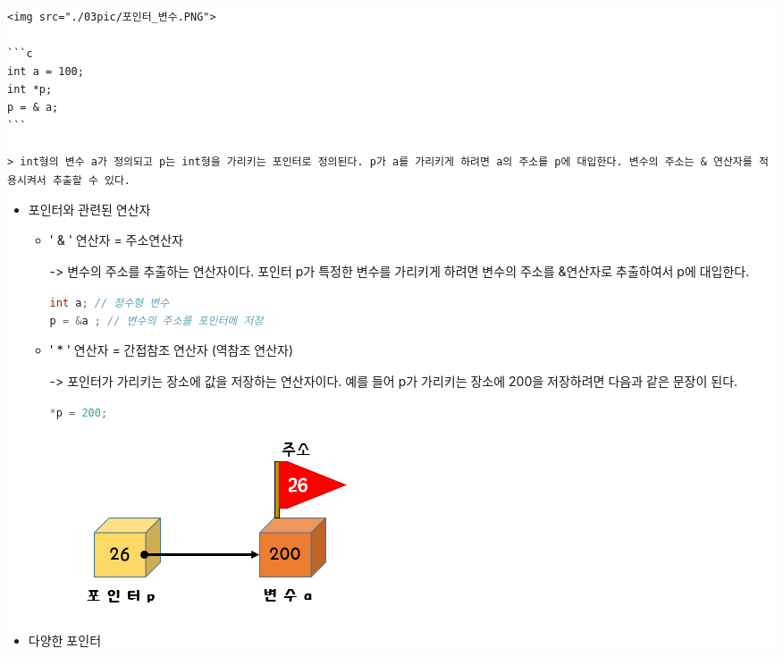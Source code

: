     <img src="./03pic/포인터_변수.PNG">
    
    ```c
    int a = 100;
    int *p;
    p = & a;
    ```
    
    > int형의 변수 a가 정의되고 p는 int형을 가리키는 포인터로 정의된다. p가 a를 가리키게 하려면 a의 주소를 p에 대입한다. 변수의 주소는 & 연산자를 적용시켜서 추출할 수 있다.
    
    

- 포인터와 관련된 연산자

  - ' & ' 연산자 = 주소연산자

    -> 변수의 주소를 추출하는 연산자이다. 포인터 p가 특정한 변수를 가리키게 하려면 변수의 주소를 &연산자로 추출하여서 p에 대입한다.

    ```c
    int a; // 정수형 변수
    p = &a ; // 변수의 주소를 포인터에 저장
    ```

  - ' * ' 연산자 = 간접참조 연산자 (역참조 연산자)

    -> 포인터가 가리키는 장소에 값을 저장하는 연산자이다. 예를 들어 p가 가리키는 장소에 200을 저장하려면 다음과 같은 문장이 된다.

    ```c
    *p = 200;
    ```

    <img src="./03pic/포인터_변수값변경.PNG">

- 다양한 포인터
